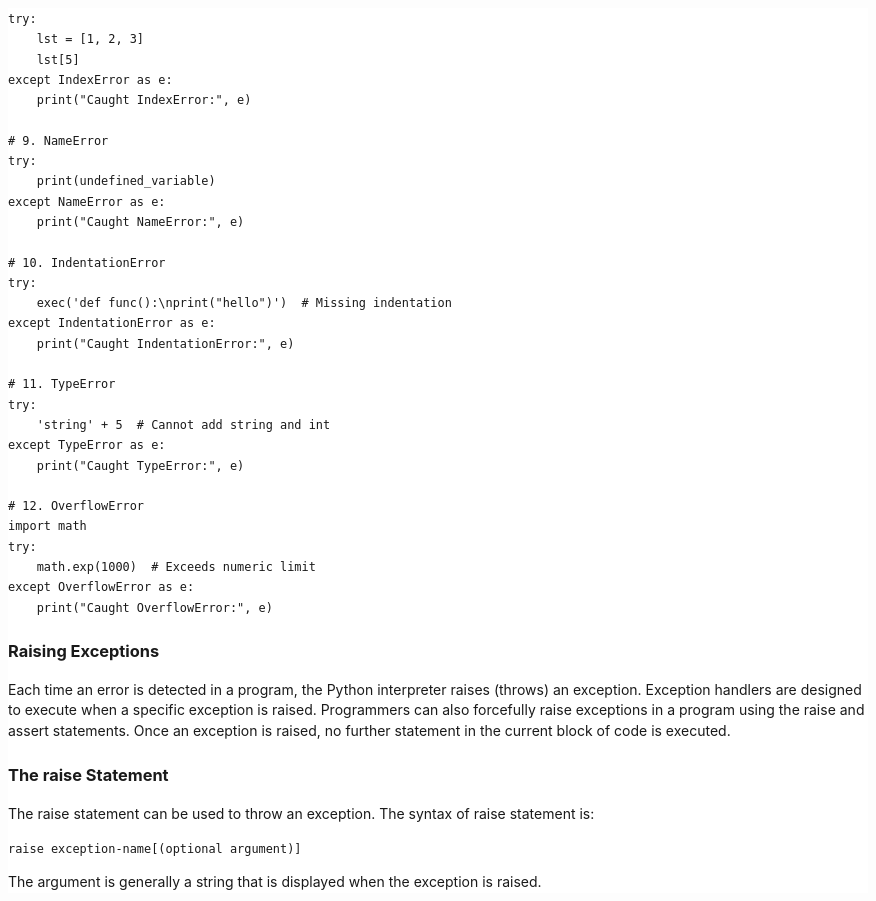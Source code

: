 ```
try:
    lst = [1, 2, 3]
    lst[5]
except IndexError as e:
    print("Caught IndexError:", e)

# 9. NameError
try:
    print(undefined_variable)
except NameError as e:
    print("Caught NameError:", e)

# 10. IndentationError
try:
    exec('def func():\nprint("hello")')  # Missing indentation
except IndentationError as e:
    print("Caught IndentationError:", e)

# 11. TypeError
try:
    'string' + 5  # Cannot add string and int
except TypeError as e:
    print("Caught TypeError:", e)

# 12. OverflowError
import math
try:
    math.exp(1000)  # Exceeds numeric limit
except OverflowError as e:
    print("Caught OverflowError:", e)

```

### Raising Exceptions
Each time an error is detected in a program, the Python
interpreter raises (throws) an exception. Exception
handlers are designed to execute when a specific
exception is raised. Programmers can also forcefully
raise exceptions in a program using the raise and assert
statements. Once an exception is raised, no further
statement in the current block of code is executed.

### The raise Statement
The raise statement can be used to throw an exception.
The syntax of raise statement is:
```
raise exception-name[(optional argument)]
```
The argument is generally a string that is displayed
when the exception is raised.<br>
